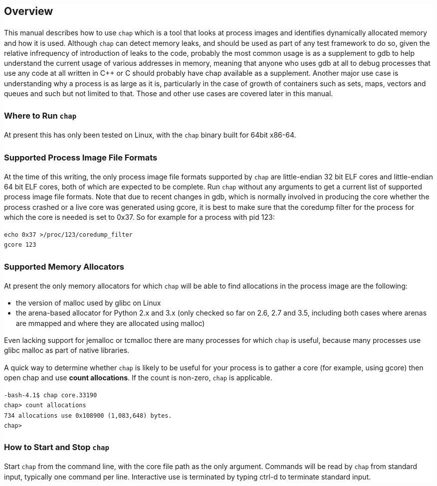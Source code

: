 
## Overview
This manual describes how to use `chap` which is a tool that looks at process images and identifies dynamically allocated memory and how it is used.  Although `chap` can detect memory leaks, and should be used as part of any test framework to do so, given the relative infrequency of introduction of leaks to the code, probably the most common usage is as a supplement to gdb to help understand the current usage of various addresses in memory, meaning that anyone who uses gdb at all to debug processes that use any code at all written in C++ or C should probably have chap available as a supplement.  Another major use case is understanding why a process is as large as it is, particularly in the case of growth of containers such as sets, maps, vectors and queues and such but not limited to that.  Those and other use cases are covered later in this manual.

### Where to Run `chap`
At present this has only been tested on Linux, with the `chap` binary built for 64bit x86-64.

### Supported Process Image File Formats
At the time of this writing, the only process image file formats supported by `chap` are little-endian 32 bit ELF cores and little-endian 64 bit ELF cores, both of which are expected to be complete.  Run `chap` without any arguments to get a current list of supported process image file formats.  Note that due to recent changes in gdb, which is normally involved in producing the core whether the process crashed or a live core was generated using gcore, it is best to make sure that the coredump filter for the process for which the core is needed is set to 0x37.  So for example for a process with pid 123:

```
echo 0x37 >/proc/123/coredump_filter
gcore 123
```


### Supported Memory Allocators
At present the only memory allocators for which `chap` will be able to find allocations in the process image are the following:
* the version of malloc used by glibc on Linux
* the arena-based allocator for Python 2.x and 3.x (only checked so far on 2.6, 2.7 and 3.5, including both cases where arenas are mmapped and where they are allocated using malloc)

Even lacking support for jemalloc or tcmalloc there are many processes for which `chap` is useful, because many processes use glibc malloc as part of native libraries.

A quick way to determine whether `chap` is likely to be useful for your process is to gather a core (for example, using gcore) then open chap and use **count allocations**.  If the count is non-zero, `chap` is applicable.

```
-bash-4.1$ chap core.33190
chap> count allocations
734 allocations use 0x108900 (1,083,648) bytes.
chap>
```

### How to Start and Stop `chap`
Start `chap` from the command line, with the core file path as the only argument.  Commands will be read by `chap` from standard input, typically one command per line.  Interactive use is terminated by typing ctrl-d to terminate standard input.
